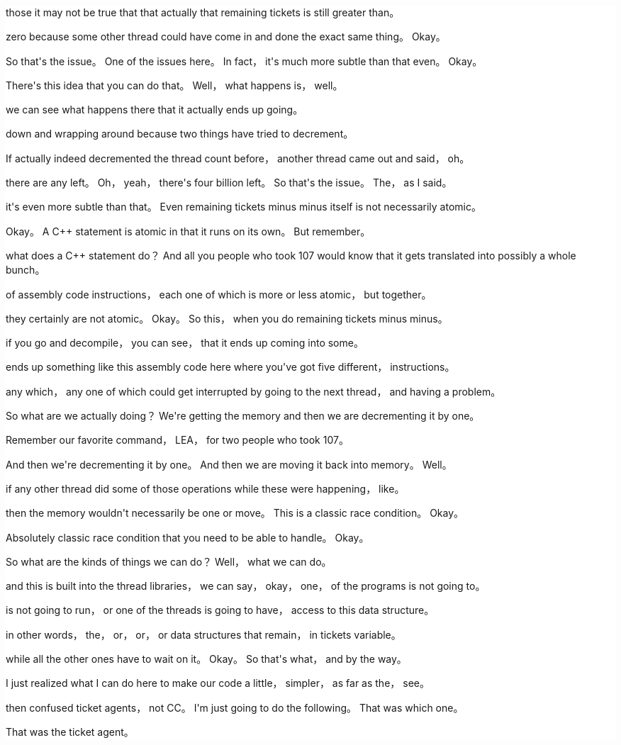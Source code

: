  those it may not be true that that actually that remaining tickets is still greater than。

 zero because some other thread could have come in and done the exact same thing。 Okay。

 So that's the issue。 One of the issues here。 In fact， it's much more subtle than that even。 Okay。

 There's this idea that you can do that。 Well， what happens is， well。

 we can see what happens there that it actually ends up going。

 down and wrapping around because two things have tried to decrement。

 If actually indeed decremented the thread count before， another thread came out and said， oh。

 there are any left。 Oh， yeah， there's four billion left。 So that's the issue。 The， as I said。

 it's even more subtle than that。 Even remaining tickets minus minus itself is not necessarily atomic。

 Okay。 A C++ statement is atomic in that it runs on its own。 But remember。

 what does a C++ statement do？ And all you people who took 107 would know that it gets translated into possibly a whole bunch。

 of assembly code instructions， each one of which is more or less atomic， but together。

 they certainly are not atomic。 Okay。 So this， when you do remaining tickets minus minus。

 if you go and decompile， you can see， that it ends up coming into some。

 ends up something like this assembly code here where you've got five different， instructions。

 any which， any one of which could get interrupted by going to the next thread， and having a problem。

 So what are we actually doing？ We're getting the memory and then we are decrementing it by one。

 Remember our favorite command， LEA， for two people who took 107。

 And then we're decrementing it by one。 And then we are moving it back into memory。 Well。

 if any other thread did some of those operations while these were happening， like。

 then the memory wouldn't necessarily be one or move。 This is a classic race condition。 Okay。

 Absolutely classic race condition that you need to be able to handle。 Okay。

 So what are the kinds of things we can do？ Well， what we can do。

 and this is built into the thread libraries， we can say， okay， one， of the programs is not going to。

 is not going to run， or one of the threads is going to have， access to this data structure。

 in other words， the， or， or， or data structures that remain， in tickets variable。

 while all the other ones have to wait on it。 Okay。 So that's what， and by the way。

 I just realized what I can do here to make our code a little， simpler， as far as the， see。

 then confused ticket agents， not CC。 I'm just going to do the following。 That was which one。

 That was the ticket agent。

